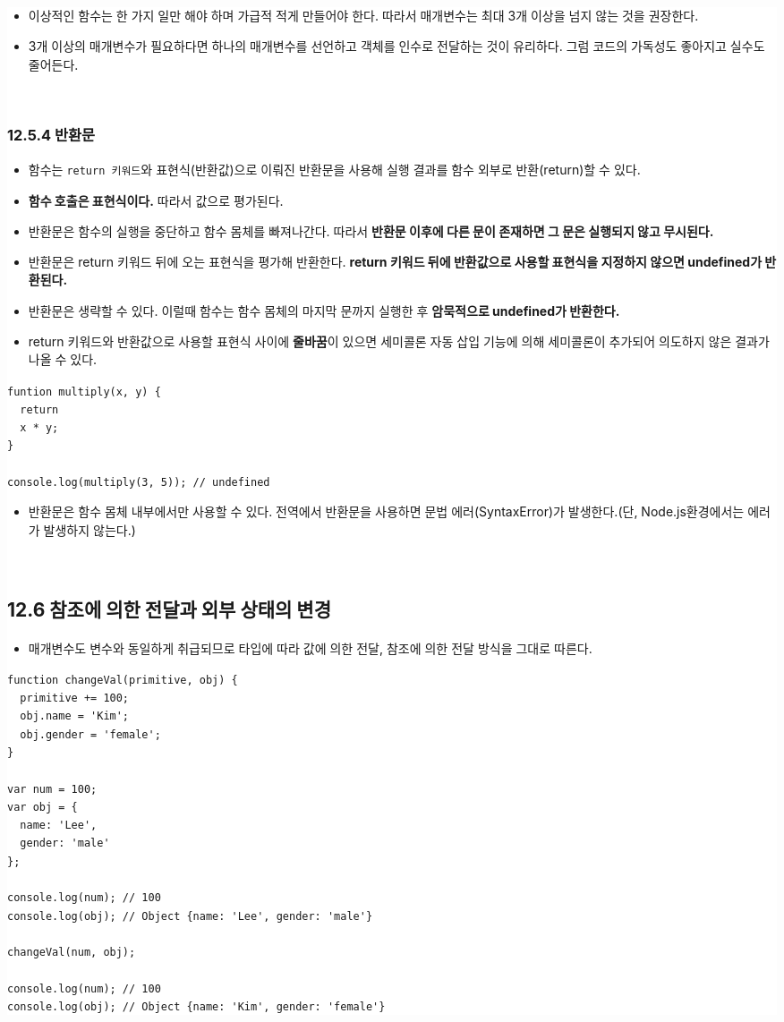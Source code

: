 * 이상적인 함수는 한 가지 일만 해야 하며 가급적 적게 만들어야 한다. 따라서 매개변수는 최대 3개 이상을 넘지 않는 것을 권장한다.

* 3개 이상의 매개변수가 필요하다면 하나의 매개변수를 선언하고 객체를 인수로 전달하는 것이 유리하다. 그럼 코드의 가독성도 좋아지고 실수도 줄어든다.

<br>

### 12.5.4 반환문

* 함수는 `return 키워드`와 표현식(반환값)으로 이뤄진 반환문을 사용해 실행 결과를 함수 외부로 반환(return)할 수 있다.

* **함수 호출은 표현식이다.** 따라서 값으로 평가된다.

* 반환문은 함수의 실행을 중단하고 함수 몸체를 빠져나간다. 따라서 **반환문 이후에 다른 문이 존재하면 그 문은 실행되지 않고 무시된다.**

* 반환문은 return 키워드 뒤에 오는 표현식을 평가해 반환한다. **return 키워드 뒤에 반환값으로 사용할 표현식을 지정하지 않으면 undefined가 반환된다.**

* 반환문은 생략할 수 있다. 이럴때 함수는 함수 몸체의 마지막 문까지 실행한 후 **암묵적으로 undefined가 반환한다.**

* return 키워드와 반환값으로 사용할 표현식 사이에 **줄바꿈**이 있으면 세미콜론 자동 삽입 기능에 의해 세미콜론이 추가되어 의도하지 않은 결과가 나올 수 있다.
```
funtion multiply(x, y) {
  return
  x * y;
}

console.log(multiply(3, 5)); // undefined
```

* 반환문은 함수 몸체 내부에서만 사용할 수 있다. 전역에서 반환문을 사용하면 문법 에러(SyntaxError)가 발생한다.(단, Node.js환경에서는 에러가 발생하지 않는다.)

<br>

## 12.6 참조에 의한 전달과 외부 상태의 변경

* 매개변수도 변수와 동일하게 취급되므로 타입에 따라 값에 의한 전달, 참조에 의한 전달 방식을 그대로 따른다.

```
function changeVal(primitive, obj) {
  primitive += 100;
  obj.name = 'Kim';
  obj.gender = 'female';
}

var num = 100;
var obj = {
  name: 'Lee',
  gender: 'male'
};

console.log(num); // 100
console.log(obj); // Object {name: 'Lee', gender: 'male'}

changeVal(num, obj);

console.log(num); // 100
console.log(obj); // Object {name: 'Kim', gender: 'female'}
```
